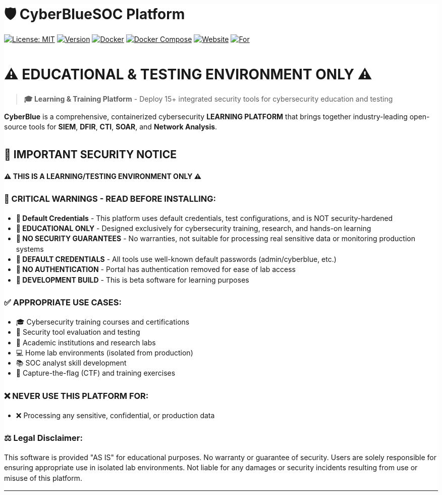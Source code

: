 # 🛡️ CyberBlueSOC Platform

[![License: MIT](https://img.shields.io/badge/License-MIT-yellow.svg)](https://opensource.org/licenses/MIT)
[![Version](https://img.shields.io/badge/Version-1.0--beta-orange.svg)](https://github.com/CyberBlue0/CyberBlue/releases)
[![Docker](https://img.shields.io/badge/Docker-20.10+-blue.svg)](https://www.docker.com/)
[![Docker Compose](https://img.shields.io/badge/Docker%20Compose-2.0+-blue.svg)](https://docs.docker.com/compose/)
[![Website](https://img.shields.io/badge/Website-cyberblue.co-blue.svg)](https://cyberblue.co)
[![For](https://img.shields.io/badge/Purpose-EDUCATION%20ONLY-red.svg)](https://github.com/CyberBlue0/CyberBlue#-important-security-notice)

# ⚠️ **EDUCATIONAL & TESTING ENVIRONMENT ONLY** ⚠️

> **🎓 Learning & Training Platform** - Deploy 15+ integrated security tools for cybersecurity education and testing

**CyberBlue** is a comprehensive, containerized cybersecurity **LEARNING PLATFORM** that brings together industry-leading open-source tools for **SIEM**, **DFIR**, **CTI**, **SOAR**, and **Network Analysis**. 

## 🚨 **IMPORTANT SECURITY NOTICE**

**⚠️ THIS IS A LEARNING/TESTING ENVIRONMENT ONLY ⚠️**

### **🔴 CRITICAL WARNINGS - READ BEFORE INSTALLING:**

- **🔴 Default Credentials** - This platform uses default credentials, test configurations, and is NOT security-hardened
- **🔴 EDUCATIONAL ONLY** - Designed exclusively for cybersecurity training, research, and hands-on learning
- **🔴 NO SECURITY GUARANTEES** - No warranties, not suitable for processing real sensitive data or monitoring production systems
- **🔴 DEFAULT CREDENTIALS** - All tools use well-known default passwords (admin/cyberblue, etc.)
- **🔴 NO AUTHENTICATION** - Portal has authentication removed for ease of lab access
- **🔴 DEVELOPMENT BUILD** - This is beta software for learning purposes

### **✅ APPROPRIATE USE CASES:**
- 🎓 Cybersecurity training courses and certifications
- 🧪 Security tool evaluation and testing
- 🏫 Academic institutions and research labs
- 💻 Home lab environments (isolated from production)
- 📚 SOC analyst skill development
- 🎯 Capture-the-flag (CTF) and training exercises

### **❌ NEVER USE THIS PLATFORM FOR:**
- ❌ Processing any sensitive, confidential, or production data

### **⚖️ Legal Disclaimer:**
This software is provided "AS IS" for educational purposes. No warranty or guarantee of security. Users are solely responsible for ensuring appropriate use in isolated lab environments. Not liable for any damages or security incidents resulting from use or misuse of this platform.

---